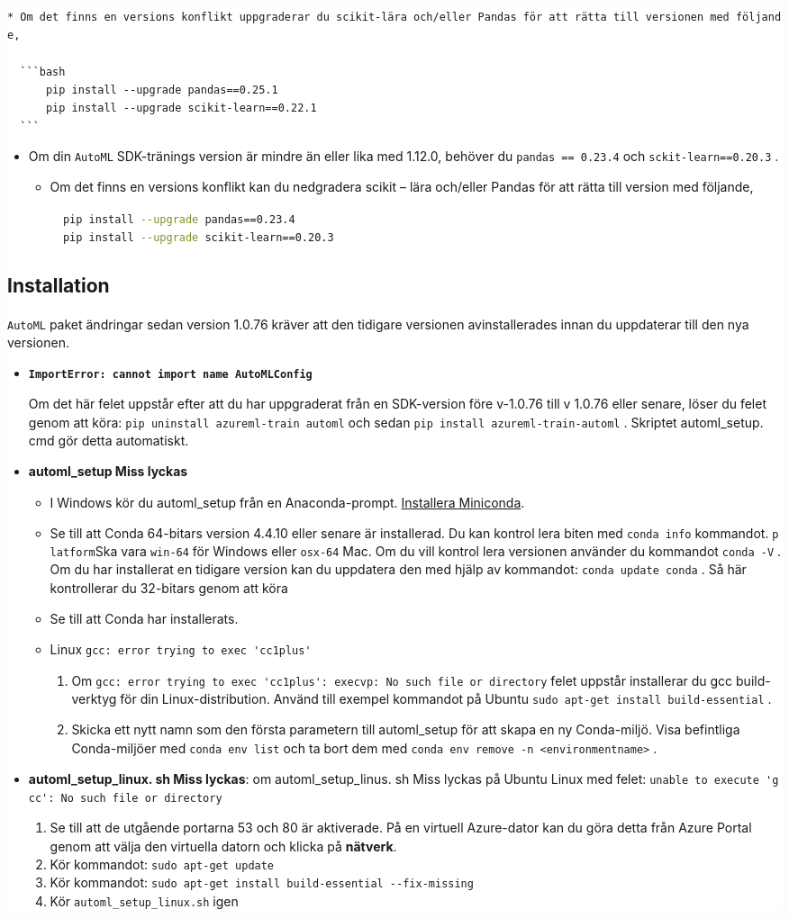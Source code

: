    * Om det finns en versions konflikt uppgraderar du scikit-lära och/eller Pandas för att rätta till versionen med följande,

      ```bash
          pip install --upgrade pandas==0.25.1
          pip install --upgrade scikit-learn==0.22.1
      ```

* Om din `AutoML` SDK-tränings version är mindre än eller lika med 1.12.0, behöver du `pandas == 0.23.4` och `sckit-learn==0.20.3` .
  * Om det finns en versions konflikt kan du nedgradera scikit – lära och/eller Pandas för att rätta till version med följande,
  
    ```bash
      pip install --upgrade pandas==0.23.4
      pip install --upgrade scikit-learn==0.20.3
    ```

## <a name="setup"></a>Installation

`AutoML` paket ändringar sedan version 1.0.76 kräver att den tidigare versionen avinstallerades innan du uppdaterar till den nya versionen.

* **`ImportError: cannot import name AutoMLConfig`**

    Om det här felet uppstår efter att du har uppgraderat från en SDK-version före v-1.0.76 till v 1.0.76 eller senare, löser du felet genom att köra: `pip uninstall azureml-train automl` och sedan `pip install azureml-train-automl` . Skriptet automl_setup. cmd gör detta automatiskt.

* **automl_setup Miss lyckas**

  * I Windows kör du automl_setup från en Anaconda-prompt. [Installera Miniconda](https://docs.conda.io/en/latest/miniconda.html).

  * Se till att Conda 64-bitars version 4.4.10 eller senare är installerad. Du kan kontrol lera biten med `conda info` kommandot. `platform`Ska vara `win-64` för Windows eller `osx-64` Mac. Om du vill kontrol lera versionen använder du kommandot `conda -V` . Om du har installerat en tidigare version kan du uppdatera den med hjälp av kommandot: `conda update conda` . Så här kontrollerar du 32-bitars genom att köra 

  * Se till att Conda har installerats. 

  * Linux `gcc: error trying to exec 'cc1plus'`

    1. Om `gcc: error trying to exec 'cc1plus': execvp: No such file or directory` felet uppstår installerar du gcc build-verktyg för din Linux-distribution. Använd till exempel kommandot på Ubuntu `sudo apt-get install build-essential` .

    1. Skicka ett nytt namn som den första parametern till automl_setup för att skapa en ny Conda-miljö. Visa befintliga Conda-miljöer med `conda env list` och ta bort dem med `conda env remove -n <environmentname>` .

* **automl_setup_linux. sh Miss lyckas**: om automl_setup_linus. sh Miss lyckas på Ubuntu Linux med felet: `unable to execute 'gcc': No such file or directory`

  1. Se till att de utgående portarna 53 och 80 är aktiverade. På en virtuell Azure-dator kan du göra detta från Azure Portal genom att välja den virtuella datorn och klicka på **nätverk**.
  1. Kör kommandot: `sudo apt-get update`
  1. Kör kommandot: `sudo apt-get install build-essential --fix-missing`
  1. Kör `automl_setup_linux.sh` igen
